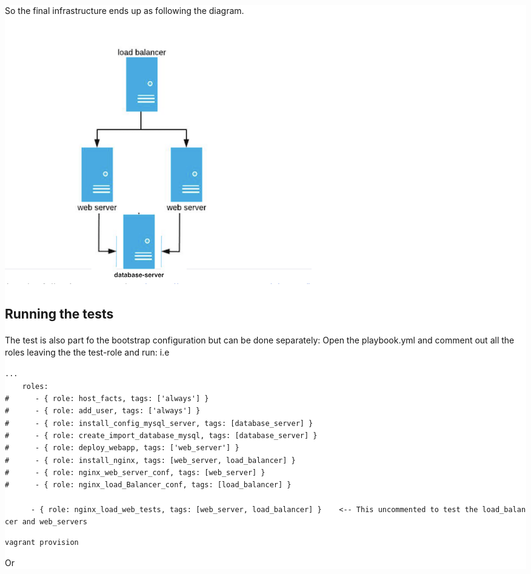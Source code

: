  So the final infrastructure ends up as following the diagram.

![architecture_extra_png](./vagrant-architecture-extra.png)


## Running the tests

The test is also part fo the bootstrap configuration but can be done separately:
Open the playbook.yml and comment out all the roles leaving the the test-role and run:
i.e

```
...
    roles:
#      - { role: host_facts, tags: ['always'] } 
#      - { role: add_user, tags: ['always'] } 
#      - { role: install_config_mysql_server, tags: [database_server] }
#      - { role: create_import_database_mysql, tags: [database_server] }
#      - { role: deploy_webapp, tags: ['web_server'] } 
#      - { role: install_nginx, tags: [web_server, load_balancer] }
#      - { role: nginx_web_server_conf, tags: [web_server] }
#      - { role: nginx_load_Balancer_conf, tags: [load_balancer] }

      - { role: nginx_load_web_tests, tags: [web_server, load_balancer] }    <-- This uncommented to test the load_balancer and web_servers
```

```
vagrant provision
```

Or 
